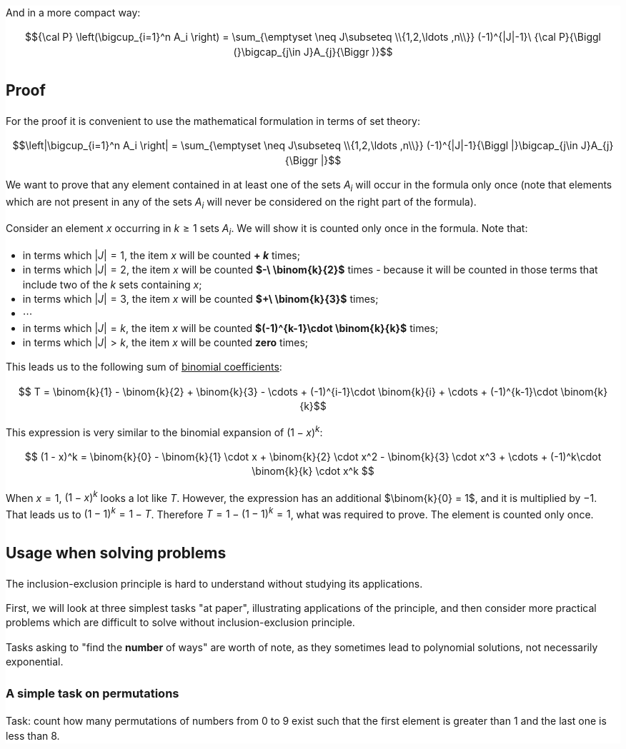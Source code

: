 And in a more compact way:

$${\cal P} \left(\bigcup_{i=1}^n A_i \right) = \sum_{\emptyset \neq J\subseteq \\{1,2,\ldots ,n\\}} (-1)^{|J|-1}\ {\cal P}{\Biggl (}\bigcap_{j\in J}A_{j}{\Biggr )}$$

## Proof

For the proof it is convenient to use the mathematical formulation in terms of set theory:

$$\left|\bigcup_{i=1}^n A_i \right| = \sum_{\emptyset \neq J\subseteq \\{1,2,\ldots ,n\\}} (-1)^{|J|-1}{\Biggl |}\bigcap_{j\in J}A_{j}{\Biggr |}$$

We want to prove that any element contained in at least one of the sets $A_i$ will occur in the formula only once (note that elements which are not present in any of the sets $A_i$ will never be considered on the right part of the formula).

Consider an element $x$ occurring in $k \geq 1$ sets $A_i$. We will show it is counted only once in the formula. Note that:

* in terms which $|J| = 1$, the item $x$ will be counted **$+\ k$** times;
* in terms which $|J| = 2$, the item $x$ will be counted **$-\ \binom{k}{2}$** times - because it will be counted in those terms that include two of the $k$ sets containing $x$;
* in terms which $|J| = 3$, the item $x$ will be counted **$+\ \binom{k}{3}$** times;
* $\cdots$
* in terms which $|J| = k$, the item $x$ will be counted **$(-1)^{k-1}\cdot \binom{k}{k}$** times;
* in terms which $|J| \gt k$, the item $x$ will be counted **zero** times;

This leads us to the following sum of [binomial coefficients](./combinatorics/binomial-coefficients.html):

$$ T = \binom{k}{1} - \binom{k}{2} + \binom{k}{3} - \cdots + (-1)^{i-1}\cdot \binom{k}{i} + \cdots + (-1)^{k-1}\cdot \binom{k}{k}$$

This expression is very similar to the binomial expansion of $(1 - x)^k$:

$$ (1 - x)^k = \binom{k}{0} - \binom{k}{1} \cdot x + \binom{k}{2} \cdot x^2 - \binom{k}{3} \cdot x^3 + \cdots + (-1)^k\cdot \binom{k}{k} \cdot x^k $$

When $x = 1$, $(1 - x)^k$ looks a lot like $T$. However, the expression has an additional $\binom{k}{0} = 1$, and it is multiplied by $-1$. That leads us to $(1 - 1)^k = 1 - T$. Therefore $T = 1 - (1 - 1)^k = 1$, what was required to prove. The element is counted only once.

## Usage when solving problems

The inclusion-exclusion principle is hard to understand without studying its applications.

First, we will look at three simplest tasks "at paper", illustrating applications of the principle, and then consider more practical problems which are difficult to solve without inclusion-exclusion principle.

Tasks asking to "find the **number** of ways" are worth of note, as they sometimes lead to polynomial solutions, not necessarily exponential.

### A simple task on permutations

Task: count how many permutations of numbers from $0$ to $9$ exist such that the first element is greater than $1$ and the last one is less than $8$.
